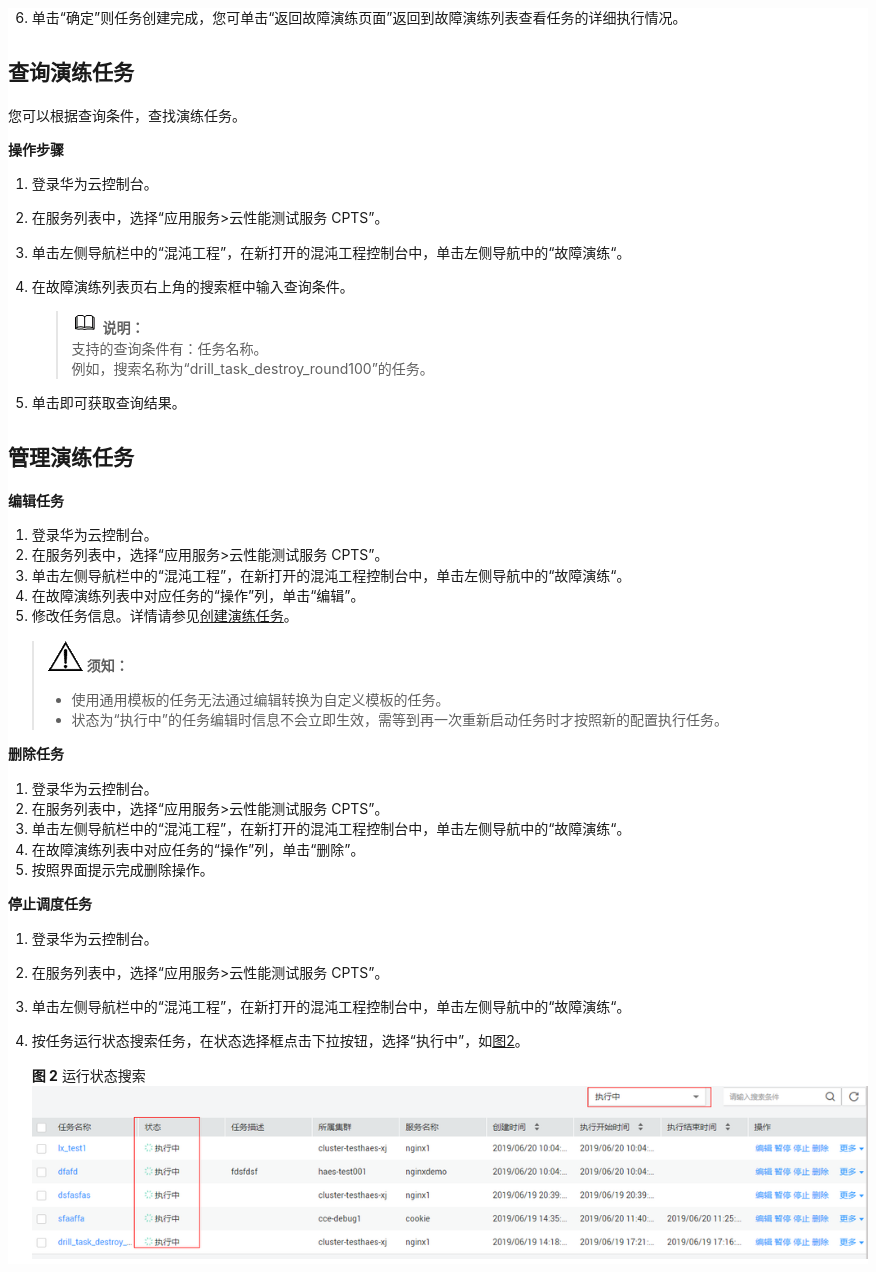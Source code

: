 6.  单击“确定”则任务创建完成，您可单击“返回故障演练页面”返回到故障演练列表查看任务的详细执行情况。

## 查询演练任务<a name="section33871911125610"></a>

您可以根据查询条件，查找演练任务。

**操作步骤**

1.  登录华为云控制台。
2.  在服务列表中，选择“应用服务\>云性能测试服务 CPTS”。
3.  单击左侧导航栏中的“混沌工程”，在新打开的混沌工程控制台中，单击左侧导航中的“故障演练“。
4.  在故障演练列表页右上角的搜索框中输入查询条件。

    >![](public_sys-resources/icon-note.gif) **说明：**   
    >支持的查询条件有：任务名称。  
    >例如，搜索名称为“drill\_task\_destroy\_round100”的任务。  

5.  单击即可获取查询结果。

## 管理演练任务<a name="section1956633925618"></a>

**编辑任务**

1.  登录华为云控制台。
2.  在服务列表中，选择“应用服务\>云性能测试服务 CPTS”。
3.  单击左侧导航栏中的“混沌工程”，在新打开的混沌工程控制台中，单击左侧导航中的“故障演练“。
4.  在故障演练列表中对应任务的“操作”列，单击“编辑”。
5.  修改任务信息。详情请参见[创建演练任务](#section51326503220)。

>![](public_sys-resources/icon-notice.gif) **须知：**   
>-   使用通用模板的任务无法通过编辑转换为自定义模板的任务。  
>-   状态为“执行中”的任务编辑时信息不会立即生效，需等到再一次重新启动任务时才按照新的配置执行任务。  

**删除任务**

1.  登录华为云控制台。
2.  在服务列表中，选择“应用服务\>云性能测试服务 CPTS”。
3.  单击左侧导航栏中的“混沌工程”，在新打开的混沌工程控制台中，单击左侧导航中的“故障演练“。
4.  在故障演练列表中对应任务的“操作”列，单击“删除”。
5.  按照界面提示完成删除操作。

**停止调度任务**

1.  登录华为云控制台。
2.  在服务列表中，选择“应用服务\>云性能测试服务 CPTS”。
3.  单击左侧导航栏中的“混沌工程”，在新打开的混沌工程控制台中，单击左侧导航中的“故障演练“。
4.  按任务运行状态搜索任务，在状态选择框点击下拉按钮，选择“执行中”，如[图2](#fig396754626)。

    **图 2**  运行状态搜索<a name="fig396754626"></a>  
    ![](figures/运行状态搜索.png "运行状态搜索")
